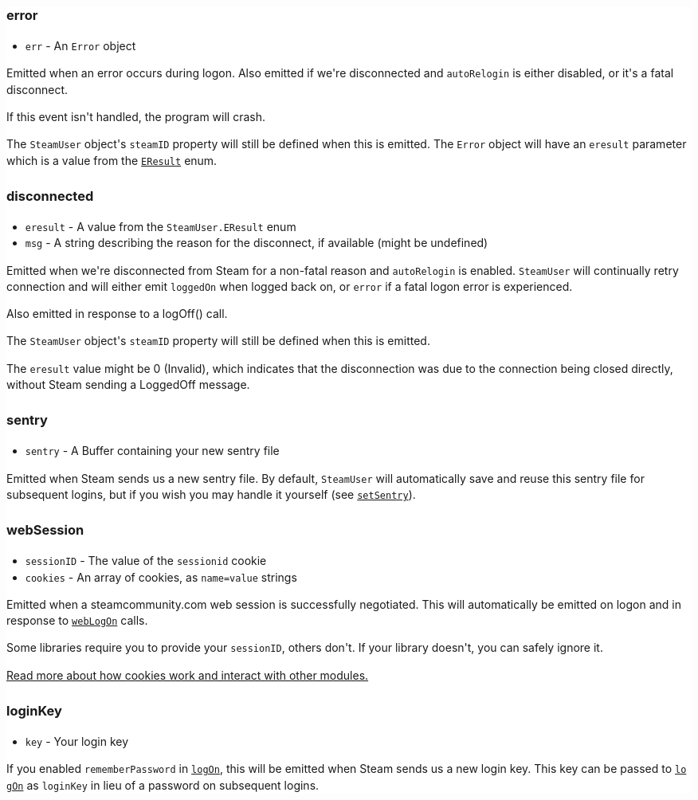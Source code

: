### error
- `err` - An `Error` object

Emitted when an error occurs during logon. Also emitted if we're disconnected and `autoRelogin` is either disabled, or it's a fatal disconnect.

If this event isn't handled, the program will crash.

The `SteamUser` object's `steamID` property will still be defined when this is emitted. The `Error` object will have an `eresult` parameter which is a value from the [`EResult`](https://github.com/SteamRE/SteamKit/blob/SteamKit_1.6.3/Resources/SteamLanguage/eresult.steamd) enum.

### disconnected
- `eresult` - A value from the `SteamUser.EResult` enum
- `msg` - A string describing the reason for the disconnect, if available (might be undefined)

Emitted when we're disconnected from Steam for a non-fatal reason and `autoRelogin` is enabled. `SteamUser` will
continually retry connection and will either emit `loggedOn` when logged back on, or `error` if a fatal logon error is
experienced.

Also emitted in response to a logOff() call.

The `SteamUser` object's `steamID` property will still be defined when this is emitted.

The `eresult` value might be 0 (Invalid), which indicates that the disconnection was due to the connection being closed
directly, without Steam sending a LoggedOff message.

### sentry
- `sentry` - A Buffer containing your new sentry file

Emitted when Steam sends us a new sentry file. By default, `SteamUser` will automatically save and reuse this sentry file for subsequent logins, but if you wish you may handle it yourself (see [`setSentry`](#setsentrysentry)).

### webSession
- `sessionID` - The value of the `sessionid` cookie
- `cookies` - An array of cookies, as `name=value` strings

Emitted when a steamcommunity.com web session is successfully negotiated. This will automatically be emitted on logon and in response to [`webLogOn`](#weblogon) calls.

Some libraries require you to provide your `sessionID`, others don't. If your library doesn't, you can safely ignore it.

[Read more about how cookies work and interact with other modules.](https://dev.doctormckay.com/topic/365-cookies/#user-cookieusage)

### loginKey
- `key` - Your login key

If you enabled `rememberPassword` in [`logOn`](#logondetails), this will be emitted when Steam sends us a new login key. This key can be passed to [`logOn`](#logondetails) as `loginKey` in lieu of a password on subsequent logins.
